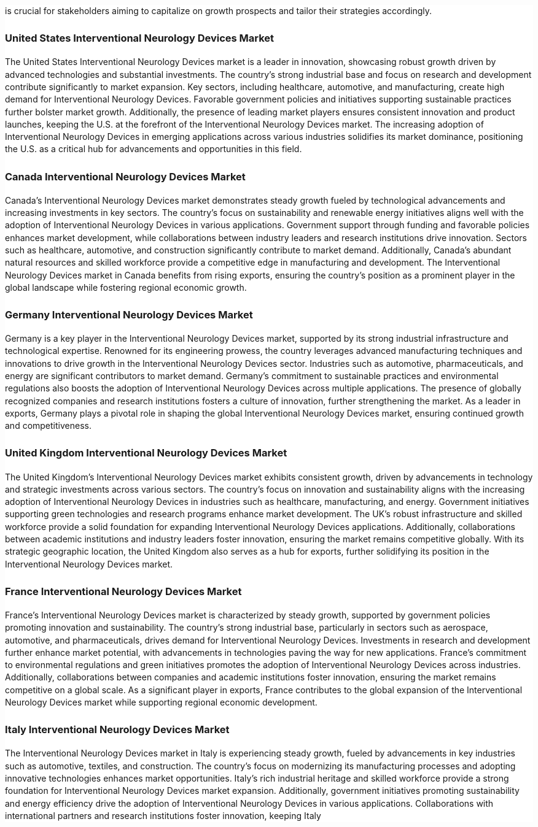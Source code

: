 is crucial for stakeholders aiming to capitalize on growth prospects and tailor their strategies accordingly.</p><h3>United States Interventional Neurology Devices Market</h3><p>The United States Interventional Neurology Devices market is a leader in innovation, showcasing robust growth driven by advanced technologies and substantial investments. The country&rsquo;s strong industrial base and focus on research and development contribute significantly to market expansion. Key sectors, including healthcare, automotive, and manufacturing, create high demand for Interventional Neurology Devices. Favorable government policies and initiatives supporting sustainable practices further bolster market growth. Additionally, the presence of leading market players ensures consistent innovation and product launches, keeping the U.S. at the forefront of the Interventional Neurology Devices market. The increasing adoption of Interventional Neurology Devices in emerging applications across various industries solidifies its market dominance, positioning the U.S. as a critical hub for advancements and opportunities in this field.</p><h3>Canada Interventional Neurology Devices Market</h3><p>Canada&rsquo;s Interventional Neurology Devices market demonstrates steady growth fueled by technological advancements and increasing investments in key sectors. The country&rsquo;s focus on sustainability and renewable energy initiatives aligns well with the adoption of Interventional Neurology Devices in various applications. Government support through funding and favorable policies enhances market development, while collaborations between industry leaders and research institutions drive innovation. Sectors such as healthcare, automotive, and construction significantly contribute to market demand. Additionally, Canada&rsquo;s abundant natural resources and skilled workforce provide a competitive edge in manufacturing and development. The Interventional Neurology Devices market in Canada benefits from rising exports, ensuring the country&rsquo;s position as a prominent player in the global landscape while fostering regional economic growth.</p><h3>Germany Interventional Neurology Devices Market</h3><p>Germany is a key player in the Interventional Neurology Devices market, supported by its strong industrial infrastructure and technological expertise. Renowned for its engineering prowess, the country leverages advanced manufacturing techniques and innovations to drive growth in the Interventional Neurology Devices sector. Industries such as automotive, pharmaceuticals, and energy are significant contributors to market demand. Germany&rsquo;s commitment to sustainable practices and environmental regulations also boosts the adoption of Interventional Neurology Devices across multiple applications. The presence of globally recognized companies and research institutions fosters a culture of innovation, further strengthening the market. As a leader in exports, Germany plays a pivotal role in shaping the global Interventional Neurology Devices market, ensuring continued growth and competitiveness.</p><h3>United Kingdom Interventional Neurology Devices Market</h3><p>The United Kingdom&rsquo;s Interventional Neurology Devices market exhibits consistent growth, driven by advancements in technology and strategic investments across various sectors. The country&rsquo;s focus on innovation and sustainability aligns with the increasing adoption of Interventional Neurology Devices in industries such as healthcare, manufacturing, and energy. Government initiatives supporting green technologies and research programs enhance market development. The UK&rsquo;s robust infrastructure and skilled workforce provide a solid foundation for expanding Interventional Neurology Devices applications. Additionally, collaborations between academic institutions and industry leaders foster innovation, ensuring the market remains competitive globally. With its strategic geographic location, the United Kingdom also serves as a hub for exports, further solidifying its position in the Interventional Neurology Devices market.</p><h3>France Interventional Neurology Devices Market</h3><p>France&rsquo;s Interventional Neurology Devices market is characterized by steady growth, supported by government policies promoting innovation and sustainability. The country&rsquo;s strong industrial base, particularly in sectors such as aerospace, automotive, and pharmaceuticals, drives demand for Interventional Neurology Devices. Investments in research and development further enhance market potential, with advancements in technologies paving the way for new applications. France&rsquo;s commitment to environmental regulations and green initiatives promotes the adoption of Interventional Neurology Devices across industries. Additionally, collaborations between companies and academic institutions foster innovation, ensuring the market remains competitive on a global scale. As a significant player in exports, France contributes to the global expansion of the Interventional Neurology Devices market while supporting regional economic development.</p><h3>Italy Interventional Neurology Devices Market</h3><p>The Interventional Neurology Devices market in Italy is experiencing steady growth, fueled by advancements in key industries such as automotive, textiles, and construction. The country&rsquo;s focus on modernizing its manufacturing processes and adopting innovative technologies enhances market opportunities. Italy&rsquo;s rich industrial heritage and skilled workforce provide a strong foundation for Interventional Neurology Devices market expansion. Additionally, government initiatives promoting sustainability and energy efficiency drive the adoption of Interventional Neurology Devices in various applications. Collaborations with international partners and research institutions foster innovation, keeping Italy